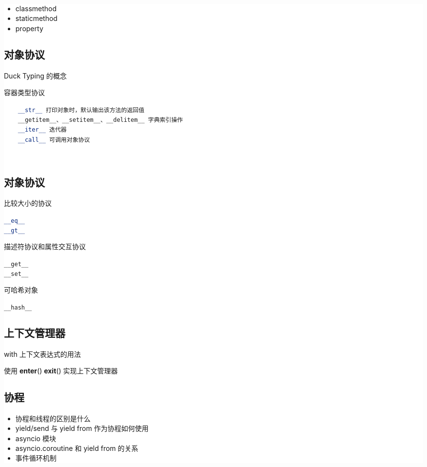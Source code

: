-   classmethod
-   staticmethod
-   property

## 对象协议

Duck Typing 的概念

容器类型协议

 ```python
     __str__ 打印对象时，默认输出该方法的返回值
     __getitem__、__setitem__、__delitem__ 字典索引操作
     __iter__ 迭代器
     __call__ 可调用对象协议
 ```

​    



## 对象协议

比较大小的协议

```python
__eq__
__gt__
```

描述符协议和属性交互协议

```
__get__
__set__
```

可哈希对象

```
__hash__
```



## 上下文管理器

with 上下文表达式的用法

使用 __enter__() __exit__() 实现上下文管理器



## 协程

-   协程和线程的区别是什么
-   yield/send 与 yield from 作为协程如何使用
-   asyncio 模块
-   asyncio.coroutine 和 yield from 的关系
-   事件循环机制
